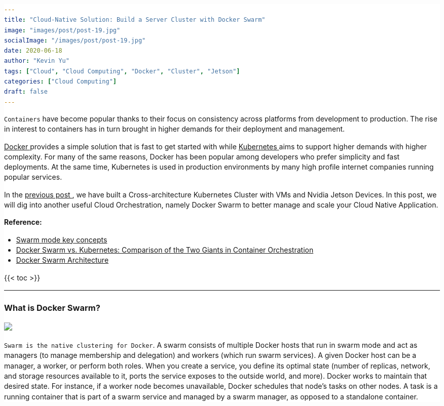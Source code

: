 ```yaml
---
title: "Cloud-Native Solution: Build a Server Cluster with Docker Swarm"
image: "images/post/post-19.jpg"
socialImage: "/images/post/post-19.jpg"
date: 2020-06-18
author: "Kevin Yu"
tags: ["Cloud", "Cloud Computing", "Docker", "Cluster", "Jetson"]
categories: ["Cloud Computing"]
draft: false
---
```


`Containers` have become popular thanks to their focus on consistency across platforms from development to production. The rise in interest to containers has in turn brought in higher demands for their deployment and management.

[ Docker ](https://www.docker.com/) provides a simple solution that is fast to get started with while [ Kubernetes ](https://kubernetes.io/) aims to support higher demands with higher complexity. For many of the same reasons, Docker has been popular among developers who prefer simplicity and fast deployments. At the same time, Kubernetes is used in production environments by many high profile internet companies running popular services.

In the [ previous post ](https://hikariai.net/blog/cross-architecture-kubernetes-with-edge-devices-using-hybrid-cloud-strategy/), we have built a Cross-architecture Kubernetes Cluster with VMs and Nvidia Jetson Devices. In this post, we will dig into another useful Cloud Orchestration, namely Docker Swarm to better manage and scale your Cloud Native Application.

**Reference:**

- [ Swarm mode key concepts ](https://docs.docker.com/engine/swarm/key-concepts/)
- [ Docker Swarm vs. Kubernetes: Comparison of the Two Giants in Container Orchestration ](https://upcloud.com/community/stories/docker-swarm-vs-kubernetes-comparison-of-the-two-giants-in-container-orchestration/?utm_term=&utm_campaign=DSA&utm_source=adwords&utm_medium=ppc&hsa_acc=9391663435&hsa_cam=7185608860&hsa_grp=80829237094&hsa_ad=394414806198&hsa_src=g&hsa_tgt=aud-448055240810:dsa-376606137543&hsa_kw=&hsa_mt=b&hsa_net=adwords&hsa_ver=3&gclid=Cj0KCQjwoaz3BRDnARIsAF1RfLcOiwUD8FmzLKBYWTmT_TjPsM_hUhmtmlnrwzdup9t2dZerOqKJ06kaAgL2EALw_wcB)
- [ Docker Swarm Architecture ](https://www.educba.com/docker-swarm-architecture/)

{{< toc >}}

---

### What is Docker Swarm?

![](https://objectstorage.ap-tokyo-1.oraclecloud.com/n/nrmjjlvckvsb/b/blog-content-20211009/o/post-19-hybrid-datacenter-shutterstock.jpg)

`Swarm is the native clustering for Docker`. A swarm consists of multiple Docker hosts that run in swarm mode and act as managers (to manage membership and delegation) and workers (which run swarm services). A given Docker host can be a manager, a worker, or perform both roles. When you create a service, you define its optimal state (number of replicas, network, and storage resources available to it, ports the service exposes to the outside world, and more). Docker works to maintain that desired state. For instance, if a worker node becomes unavailable, Docker schedules that node’s tasks on other nodes. A task is a running container that is part of a swarm service and managed by a swarm manager, as opposed to a standalone container.
